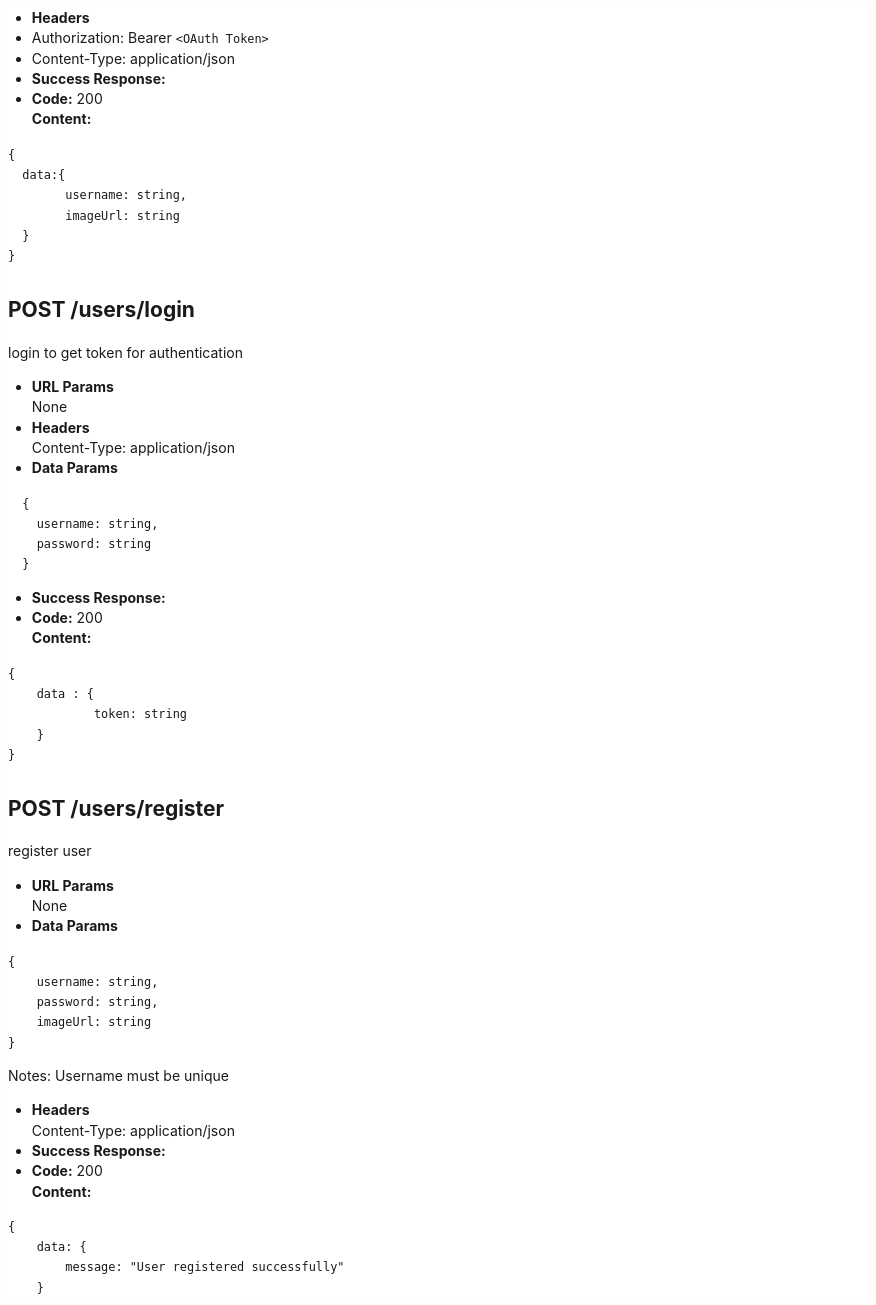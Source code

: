 * **Headers**  
* Authorization: Bearer `<OAuth Token>`
* Content-Type: application/json
* **Success Response:**
* **Code:** 200  
  **Content:**
```
{
  data:{
        username: string,
        imageUrl: string
  }
}
```


**POST /users/login**
----
login to get token for authentication 
* **URL Params**  
  None
* **Headers**  
  Content-Type: application/json
* **Data Params**
```
  {
    username: string,
    password: string
  }
```
* **Success Response:**
* **Code:** 200  
  **Content:**  
```
{ 
    data : {
            token: string
    } 
}
```

**POST /users/register**
----
register user
* **URL Params**  
  None
* **Data Params**
```
{
    username: string,
    password: string,
    imageUrl: string
}
```
Notes:
Username must be unique
* **Headers**  
  Content-Type: application/json
* **Success Response:**
* **Code:** 200  
  **Content:**  
```
{
    data: {
        message: "User registered successfully"
    }
```
